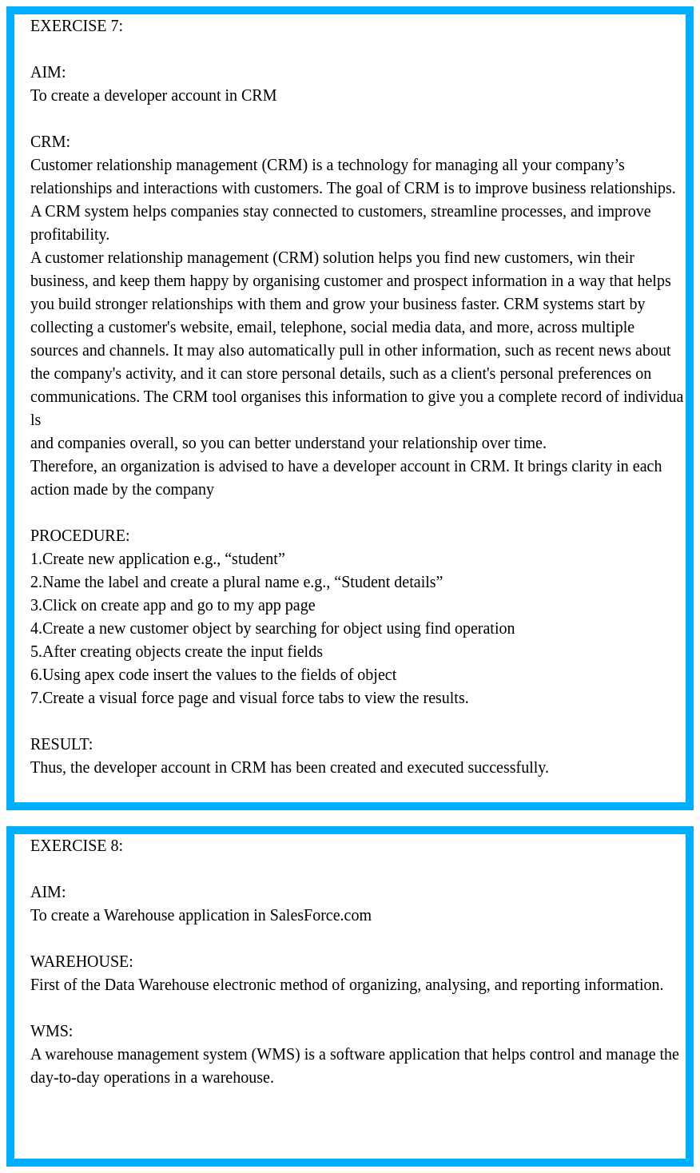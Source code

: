 </pre>

<pre style="color: black;font-size: 20px; border: 10px solid rgb(0, 174, 255);padding-left: 20px ;font-family: 'Times New Roman', Times, serif;">
EXERCISE 7:

AIM:
To create a developer account in CRM

CRM:
Customer relationship management (CRM) is a technology for managing all your company’s 
relationships and interactions with customers. The goal of CRM is to improve business relationships. 
A CRM system helps companies stay connected to customers, streamline processes, and improve 
profitability.
A customer relationship management (CRM) solution helps you find new customers, win their 
business, and keep them happy by organising customer and prospect information in a way that helps 
you build stronger relationships with them and grow your business faster. CRM systems start by 
collecting a customer's website, email, telephone, social media data, and more, across multiple 
sources and channels. It may also automatically pull in other information, such as recent news about 
the company's activity, and it can store personal details, such as a client's personal preferences on 
communications. The CRM tool organises this information to give you a complete record of individuals 
and companies overall, so you can better understand your relationship over time.
Therefore, an organization is advised to have a developer account in CRM. It brings clarity in each 
action made by the company

PROCEDURE:
1.Create new application e.g., “student”
2.Name the label and create a plural name e.g., “Student details”
3.Click on create app and go to my app page
4.Create a new customer object by searching for object using find operation
5.After creating objects create the input fields
6.Using apex code insert the values to the fields of object
7.Create a visual force page and visual force tabs to view the results.

RESULT:
Thus, the developer account in CRM has been created and executed successfully.
    
</pre>

<pre style="color: black;font-size: 20px; border: 10px solid rgb(0, 174, 255);padding-left: 20px ;font-family: 'Times New Roman', Times, serif;">
EXERCISE 8:

AIM:
To create a Warehouse application in SalesForce.com

WAREHOUSE:
First of the Data Warehouse electronic method of organizing, analysing, and reporting information.

WMS:
A warehouse management system (WMS) is a software application that helps control and manage the 
day-to-day operations in a warehouse.
